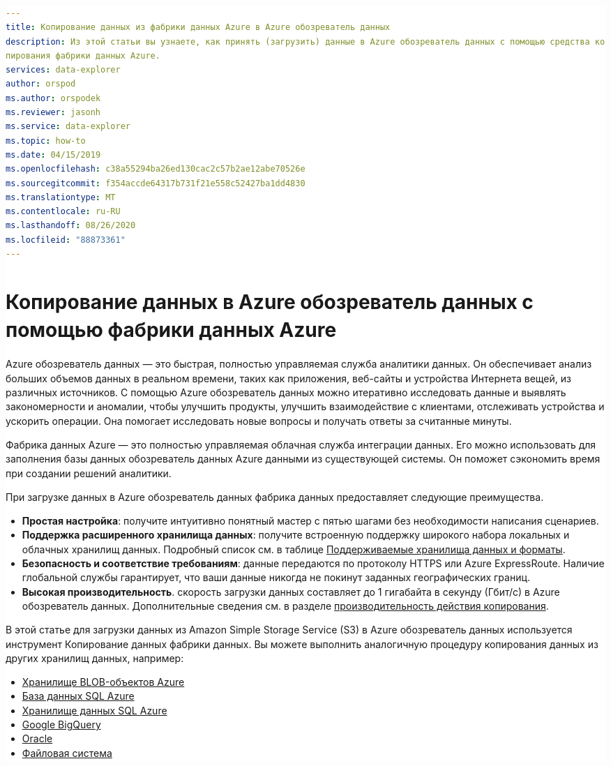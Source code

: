```yaml
---
title: Копирование данных из фабрики данных Azure в Azure обозреватель данных
description: Из этой статьи вы узнаете, как принять (загрузить) данные в Azure обозреватель данных с помощью средства копирования фабрики данных Azure.
services: data-explorer
author: orspod
ms.author: orspodek
ms.reviewer: jasonh
ms.service: data-explorer
ms.topic: how-to
ms.date: 04/15/2019
ms.openlocfilehash: c38a55294ba26ed130cac2c57b2ae12abe70526e
ms.sourcegitcommit: f354accde64317b731f21e558c52427ba1dd4830
ms.translationtype: MT
ms.contentlocale: ru-RU
ms.lasthandoff: 08/26/2020
ms.locfileid: "88873361"
---
```

# <a name="copy-data-to-azure-data-explorer-by-using-azure-data-factory"></a>Копирование данных в Azure обозреватель данных с помощью фабрики данных Azure 

Azure обозреватель данных — это быстрая, полностью управляемая служба аналитики данных. Он обеспечивает анализ больших объемов данных в реальном времени, таких как приложения, веб-сайты и устройства Интернета вещей, из различных источников. С помощью Azure обозреватель данных можно итеративно исследовать данные и выявлять закономерности и аномалии, чтобы улучшить продукты, улучшить взаимодействие с клиентами, отслеживать устройства и ускорить операции. Она помогает исследовать новые вопросы и получать ответы за считанные минуты. 

Фабрика данных Azure — это полностью управляемая облачная служба интеграции данных. Его можно использовать для заполнения базы данных обозреватель данных Azure данными из существующей системы. Он поможет сэкономить время при создании решений аналитики.

При загрузке данных в Azure обозреватель данных фабрика данных предоставляет следующие преимущества.

* **Простая настройка**: получите интуитивно понятный мастер с пятью шагами без необходимости написания сценариев.
* **Поддержка расширенного хранилища данных**: получите встроенную поддержку широкого набора локальных и облачных хранилищ данных. Подробный список см. в таблице [Поддерживаемые хранилища данных и форматы](/azure/data-factory/copy-activity-overview#supported-data-stores-and-formats).
* **Безопасность и соответствие требованиям**: данные передаются по протоколу HTTPS или Azure ExpressRoute. Наличие глобальной службы гарантирует, что ваши данные никогда не покинут заданных географических границ.
* **Высокая производительность**. скорость загрузки данных составляет до 1 гигабайта в секунду (Гбит/с) в Azure обозреватель данных. Дополнительные сведения см. в разделе [производительность действия копирования](/azure/data-factory/copy-activity-performance).

В этой статье для загрузки данных из Amazon Simple Storage Service (S3) в Azure обозреватель данных используется инструмент Копирование данных фабрики данных. Вы можете выполнить аналогичную процедуру копирования данных из других хранилищ данных, например:
* [Хранилище BLOB-объектов Azure](/azure/data-factory/connector-azure-blob-storage)
* [База данных SQL Azure](/azure/data-factory/connector-azure-sql-database)
* [Хранилище данных SQL Azure](/azure/data-factory/connector-azure-sql-data-warehouse)
* [Google BigQuery](/azure/data-factory/connector-google-bigquery)
* [Oracle](/azure/data-factory/connector-oracle)
* [Файловая система](/azure/data-factory/connector-file-system)
